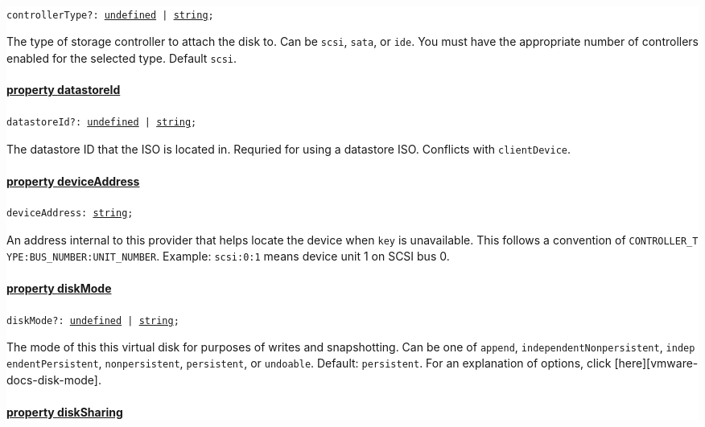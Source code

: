 <pre class="highlight"><code><span class='kd'></span>controllerType?: <span class='kd'><a href='https://developer.mozilla.org/en-US/docs/Web/JavaScript/Reference/Global_Objects/undefined'>undefined</a></span> | <span class='kd'><a href='https://developer.mozilla.org/en-US/docs/Web/JavaScript/Reference/Global_Objects/String'>string</a></span>;</code></pre>

The type of storage controller to attach the
disk to. Can be `scsi`, `sata`, or `ide`. You must have the appropriate
number of controllers enabled for the selected type. Default `scsi`.

<h4 class="pdoc-member-header" id="VirtualMachineDisk-datastoreId">
<a class="pdoc-child-name" href="https://github.com/pulumi/pulumi-vsphere/blob/dac69a3bf037c08e4f6dc283282d6e329f2187b8/sdk/nodejs/types/output.ts#L195">property <b>datastoreId</b></a>
</h4>

<pre class="highlight"><code><span class='kd'></span>datastoreId?: <span class='kd'><a href='https://developer.mozilla.org/en-US/docs/Web/JavaScript/Reference/Global_Objects/undefined'>undefined</a></span> | <span class='kd'><a href='https://developer.mozilla.org/en-US/docs/Web/JavaScript/Reference/Global_Objects/String'>string</a></span>;</code></pre>

The datastore ID that the ISO is located in.
Requried for using a datastore ISO. Conflicts with `clientDevice`.

<h4 class="pdoc-member-header" id="VirtualMachineDisk-deviceAddress">
<a class="pdoc-child-name" href="https://github.com/pulumi/pulumi-vsphere/blob/dac69a3bf037c08e4f6dc283282d6e329f2187b8/sdk/nodejs/types/output.ts#L202">property <b>deviceAddress</b></a>
</h4>

<pre class="highlight"><code><span class='kd'></span>deviceAddress: <span class='kd'><a href='https://developer.mozilla.org/en-US/docs/Web/JavaScript/Reference/Global_Objects/String'>string</a></span>;</code></pre>

An address internal to this provider that helps locate the
device when `key` is unavailable. This follows a convention of
`CONTROLLER_TYPE:BUS_NUMBER:UNIT_NUMBER`. Example: `scsi:0:1` means device
unit 1 on SCSI bus 0.

<h4 class="pdoc-member-header" id="VirtualMachineDisk-diskMode">
<a class="pdoc-child-name" href="https://github.com/pulumi/pulumi-vsphere/blob/dac69a3bf037c08e4f6dc283282d6e329f2187b8/sdk/nodejs/types/output.ts#L210">property <b>diskMode</b></a>
</h4>

<pre class="highlight"><code><span class='kd'></span>diskMode?: <span class='kd'><a href='https://developer.mozilla.org/en-US/docs/Web/JavaScript/Reference/Global_Objects/undefined'>undefined</a></span> | <span class='kd'><a href='https://developer.mozilla.org/en-US/docs/Web/JavaScript/Reference/Global_Objects/String'>string</a></span>;</code></pre>

The mode of this this virtual disk for purposes of
writes and snapshotting. Can be one of `append`, `independentNonpersistent`,
`independentPersistent`, `nonpersistent`, `persistent`, or `undoable`.
Default: `persistent`. For an explanation of options, click
[here][vmware-docs-disk-mode].

<h4 class="pdoc-member-header" id="VirtualMachineDisk-diskSharing">
<a class="pdoc-child-name" href="https://github.com/pulumi/pulumi-vsphere/blob/dac69a3bf037c08e4f6dc283282d6e329f2187b8/sdk/nodejs/types/output.ts#L215">property <b>diskSharing</b></a>
</h4>
